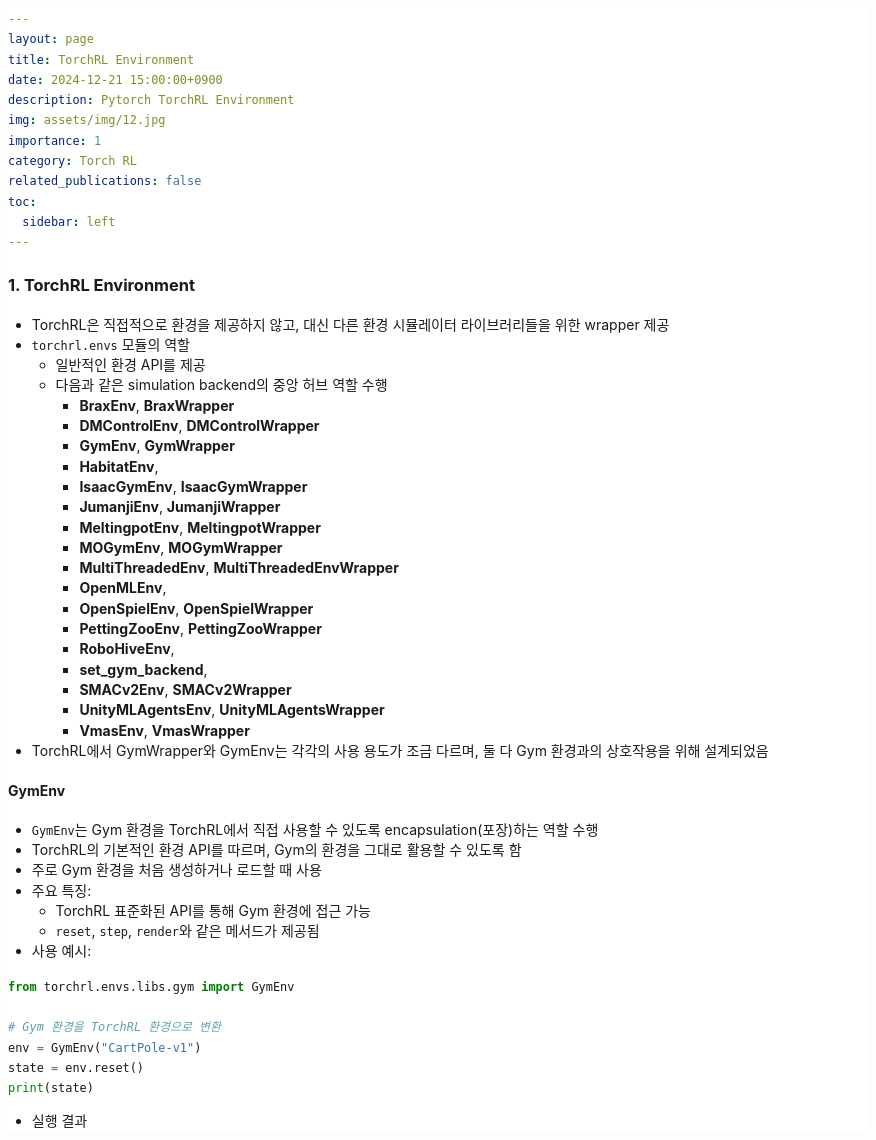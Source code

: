 ```yaml
---
layout: page
title: TorchRL Environment
date: 2024-12-21 15:00:00+0900
description: Pytorch TorchRL Environment
img: assets/img/12.jpg
importance: 1
category: Torch RL
related_publications: false
toc:
  sidebar: left
---
```


### 1. TorchRL Environment
- TorchRL은 직접적으로 환경을 제공하지 않고, 대신 다른 환경 시뮬레이터 라이브러리들을 위한 wrapper 제공 
- `torchrl.envs` 모듈의 역할 
  - 일반적인 환경 API를 제공
  - 다음과 같은 simulation backend의 중앙 허브 역할 수행
    - **BraxEnv**, **BraxWrapper**
    - **DMControlEnv**, **DMControlWrapper**
    - **GymEnv**, **GymWrapper**
    - **HabitatEnv**,
    - **IsaacGymEnv**, **IsaacGymWrapper**
    - **JumanjiEnv**, **JumanjiWrapper**
    - **MeltingpotEnv**, **MeltingpotWrapper**
    - **MOGymEnv**, **MOGymWrapper**
    - **MultiThreadedEnv**, **MultiThreadedEnvWrapper**
    - **OpenMLEnv**,
    - **OpenSpielEnv**, **OpenSpielWrapper**
    - **PettingZooEnv**, **PettingZooWrapper**
    - **RoboHiveEnv**,
    - **set_gym_backend**,
    - **SMACv2Env**, **SMACv2Wrapper**
    - **UnityMLAgentsEnv**, **UnityMLAgentsWrapper**
    - **VmasEnv**, **VmasWrapper**
- TorchRL에서 GymWrapper와 GymEnv는 각각의 사용 용도가 조금 다르며, 둘 다 Gym 환경과의 상호작용을 위해 설계되었음

#### GymEnv
- `GymEnv`는 Gym 환경을 TorchRL에서 직접 사용할 수 있도록 encapsulation(포장)하는 역할 수행
- TorchRL의 기본적인 환경 API를 따르며, Gym의 환경을 그대로 활용할 수 있도록 함
- 주로 Gym 환경을 처음 생성하거나 로드할 때 사용
- 주요 특징:
    - TorchRL 표준화된 API를 통해 Gym 환경에 접근 가능
    - `reset`, `step`, `render`와 같은 메서드가 제공됨
- 사용 예시:

```python
from torchrl.envs.libs.gym import GymEnv

# Gym 환경을 TorchRL 환경으로 변환
env = GymEnv("CartPole-v1")
state = env.reset()
print(state)
```
- 실행 결과
